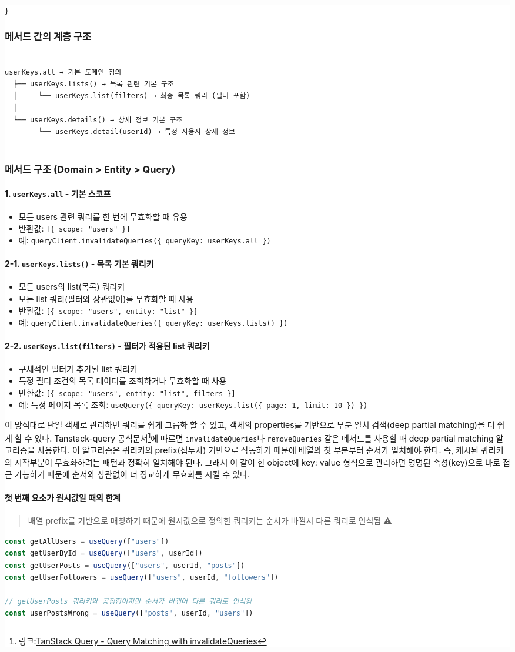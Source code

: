 ```ts
}
```

### 메서드 간의 계층 구조

```text

userKeys.all → 기본 도메인 정의
  ├── userKeys.lists() → 목록 관련 기본 구조
  │     └── userKeys.list(filters) → 최종 목록 쿼리 (필터 포함)
  │
  └── userKeys.details() → 상세 정보 기본 구조
        └── userKeys.detail(userId) → 특정 사용자 상세 정보


```

### 메서드 구조 (Domain > Entity > Query)

#### **1. `userKeys.all` - 기본 스코프**

- 모든 users 관련 쿼리를 한 번에 무효화할 때 유용
- 반환값: `[{ scope: "users" }]`
- 예: `queryClient.invalidateQueries({ queryKey: userKeys.all })`

#### **2-1. `userKeys.lists()` - 목록 기본 쿼리키**

- 모든 users의 list(목록) 쿼리키
- 모든 list 쿼리(필터와 상관없이)를 무효화할 때 사용
- 반환값: `[{ scope: "users", entity: "list" }]`
- 예: `queryClient.invalidateQueries({ queryKey: userKeys.lists() })`

#### **2-2. `userKeys.list(filters)` - 필터가 적용된 list 쿼리키**

- 구체적인 필터가 추가된 list 쿼리키
- 특정 필터 조건의 목록 데이터를 조회하거나 무효화할 때 사용
- 반환값: `[{ scope: "users", entity: "list", filters }]`
- 예: 특정 페이지 목록 조회: `useQuery({ queryKey: userKeys.list({ page: 1, limit: 10 }) })`

이 방식대로 단일 객체로 관리하면 쿼리를 쉽게 그룹화 할 수 있고, 객체의 properties를 기반으로 부분 일치 검색(deep partial matching)을 더 쉽게 할 수 있다.
Tanstack-query 공식문서[^2]에 따르면 `invalidateQueries`나 `removeQueries` 같은 메서드를 사용할 때 deep partial matching 알고리즘을 사용한다. 이 알고리즘은 쿼리키의 prefix(접두사) 기반으로 작동하기 때문에 배열의 첫 부분부터 순서가 일치해야 한다. 즉, 캐시된 퀴리키의 시작부분이 무효화하려는 패턴과 정확히 일치해야 된다.
그래서 이 같이 한 object에 key: value 형식으로 관리하면 명명된 속성(key)으로 바로 접근 가능하기 때문에 순서와 상관없이 더 정교하게 무효화를 시킬 수 있다.

#### 첫 번째 요소가 원시값일 때의 한계

> 배열 prefix를 기반으로 매칭하기 때문에 원시값으로 정의한 쿼리키는 순서가 바뀔시 다른 쿼리로 인식됨 ⚠️

```ts
const getAllUsers = useQuery(["users"])
const getUserById = useQuery(["users", userId])
const getUserPosts = useQuery(["users", userId, "posts"])
const getUserFollowers = useQuery(["users", userId, "followers"])

// getUserPosts 쿼리키와 공집합이지만 순서가 바뀌어 다른 쿼리로 인식됨
const userPostsWrong = useQuery(["posts", userId, "users"])
```


[^1]: 링크:[Leveraging the Query Function Context](https://tkdodo.eu/blog/leveraging-the-query-function-context#query-key-factories)
[^2]: 링크:[TanStack Query - Query Matching with invalidateQueries](https://tanstack.com/query/latest/docs/framework/react/guides/query-invalidation#query-matching-with-invalidatequeries)